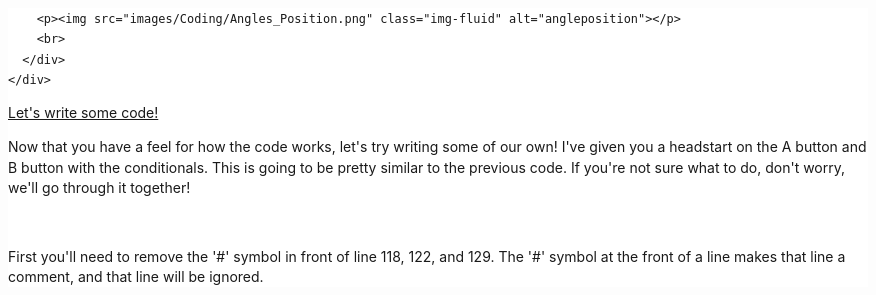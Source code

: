         <p><img src="images/Coding/Angles_Position.png" class="img-fluid" alt="angleposition"></p>
        <br>
      </div>
    </div>
  </div>

  <div class="card">
    <div class="card-header">
      <a class="collapsed card-link" data-toggle="collapse" href="#collapseSixE">
        Let's write some code!
      </a>
    </div>
    <div id="collapseSixE" class="collapse" data-parent="#accordion">
      <div class="card-body">
        <p>Now that you have a feel for how the code works, let's try writing some of our own! I've given you a headstart on the A button and B button with the conditionals. This is going to be pretty similar to the previous code. If you're not sure what to do, don't worry, we'll go through it together!</p>
        <br>
        <p>First you'll need to remove the '#' symbol in front of line 118, 122, and 129. The '#' symbol at the front of a line makes that line a comment, and that line will be ignored.</p>